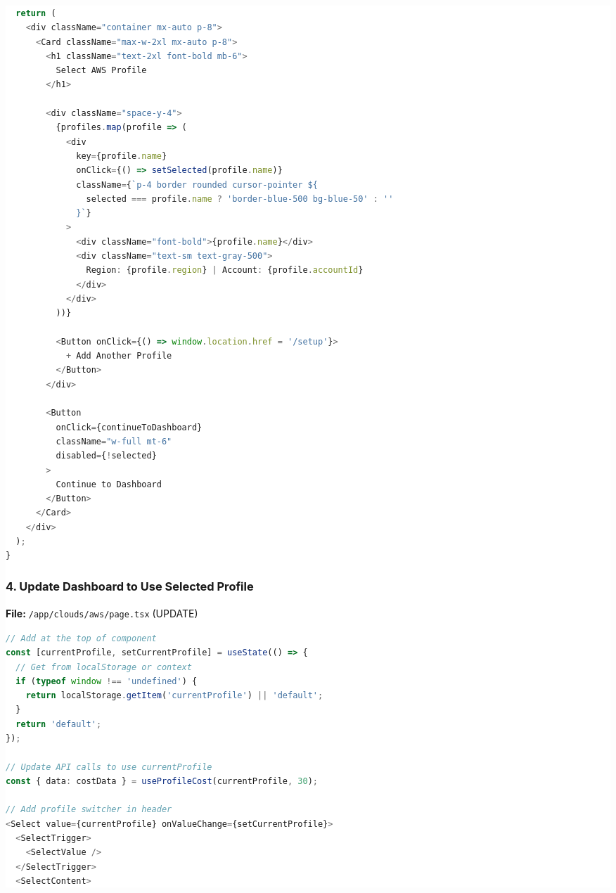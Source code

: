 ```typescript
  return (
    <div className="container mx-auto p-8">
      <Card className="max-w-2xl mx-auto p-8">
        <h1 className="text-2xl font-bold mb-6">
          Select AWS Profile
        </h1>

        <div className="space-y-4">
          {profiles.map(profile => (
            <div
              key={profile.name}
              onClick={() => setSelected(profile.name)}
              className={`p-4 border rounded cursor-pointer ${
                selected === profile.name ? 'border-blue-500 bg-blue-50' : ''
              }`}
            >
              <div className="font-bold">{profile.name}</div>
              <div className="text-sm text-gray-500">
                Region: {profile.region} | Account: {profile.accountId}
              </div>
            </div>
          ))}

          <Button onClick={() => window.location.href = '/setup'}>
            + Add Another Profile
          </Button>
        </div>

        <Button
          onClick={continueToDashboard}
          className="w-full mt-6"
          disabled={!selected}
        >
          Continue to Dashboard
        </Button>
      </Card>
    </div>
  );
}
```

### 4. Update Dashboard to Use Selected Profile

**File:** `/app/clouds/aws/page.tsx` (UPDATE)

```typescript
// Add at the top of component
const [currentProfile, setCurrentProfile] = useState(() => {
  // Get from localStorage or context
  if (typeof window !== 'undefined') {
    return localStorage.getItem('currentProfile') || 'default';
  }
  return 'default';
});

// Update API calls to use currentProfile
const { data: costData } = useProfileCost(currentProfile, 30);

// Add profile switcher in header
<Select value={currentProfile} onValueChange={setCurrentProfile}>
  <SelectTrigger>
    <SelectValue />
  </SelectTrigger>
  <SelectContent>
```